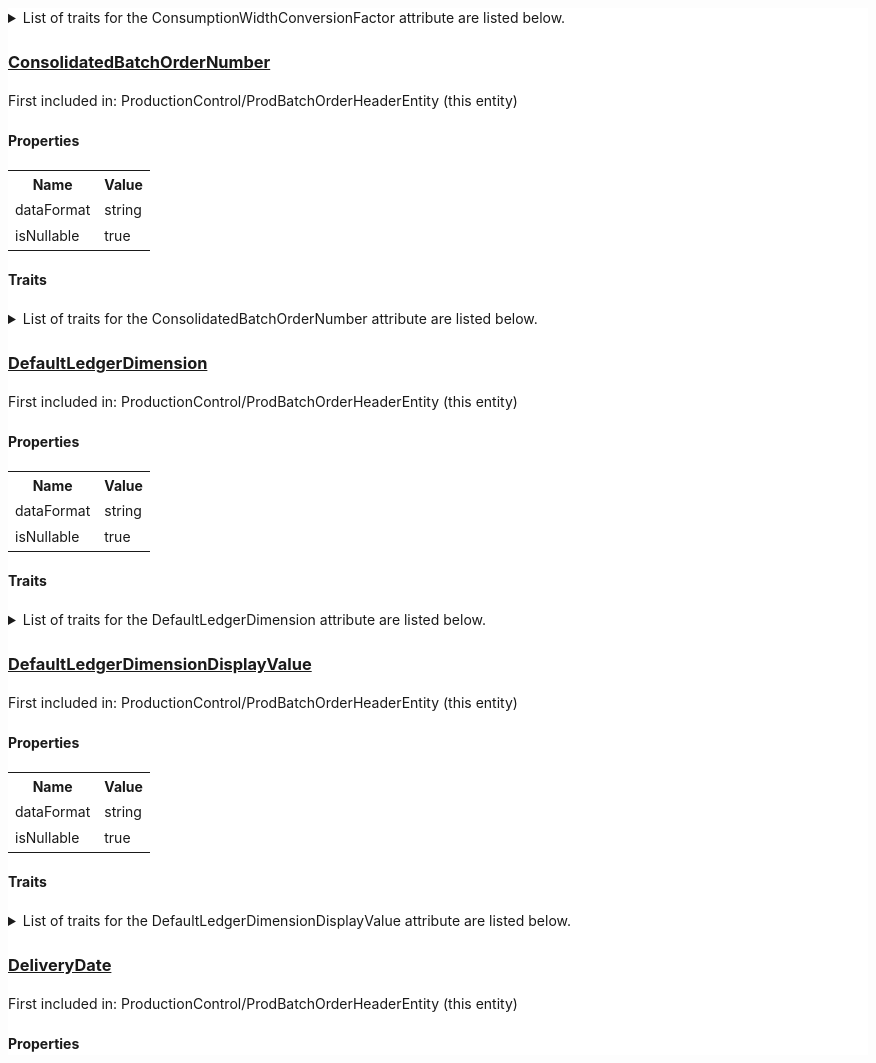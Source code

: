 <details><summary>List of traits for the ConsumptionWidthConversionFactor attribute are listed below.</summary></details>

### <a href=#ConsolidatedBatchOrderNumber name="ConsolidatedBatchOrderNumber">ConsolidatedBatchOrderNumber</a>

First included in: ProductionControl/ProdBatchOrderHeaderEntity (this entity)  

#### Properties

<table><tr><th>Name</th><th>Value</th></tr><tr><td>dataFormat</td><td>string</td></tr><tr><td>isNullable</td><td>true</td></tr></table>

#### Traits

<details><summary>List of traits for the ConsolidatedBatchOrderNumber attribute are listed below.</summary></details>

### <a href=#DefaultLedgerDimension name="DefaultLedgerDimension">DefaultLedgerDimension</a>

First included in: ProductionControl/ProdBatchOrderHeaderEntity (this entity)  

#### Properties

<table><tr><th>Name</th><th>Value</th></tr><tr><td>dataFormat</td><td>string</td></tr><tr><td>isNullable</td><td>true</td></tr></table>

#### Traits

<details><summary>List of traits for the DefaultLedgerDimension attribute are listed below.</summary></details>

### <a href=#DefaultLedgerDimensionDisplayValue name="DefaultLedgerDimensionDisplayValue">DefaultLedgerDimensionDisplayValue</a>

First included in: ProductionControl/ProdBatchOrderHeaderEntity (this entity)  

#### Properties

<table><tr><th>Name</th><th>Value</th></tr><tr><td>dataFormat</td><td>string</td></tr><tr><td>isNullable</td><td>true</td></tr></table>

#### Traits

<details><summary>List of traits for the DefaultLedgerDimensionDisplayValue attribute are listed below.</summary></details>

### <a href=#DeliveryDate name="DeliveryDate">DeliveryDate</a>

First included in: ProductionControl/ProdBatchOrderHeaderEntity (this entity)  

#### Properties
